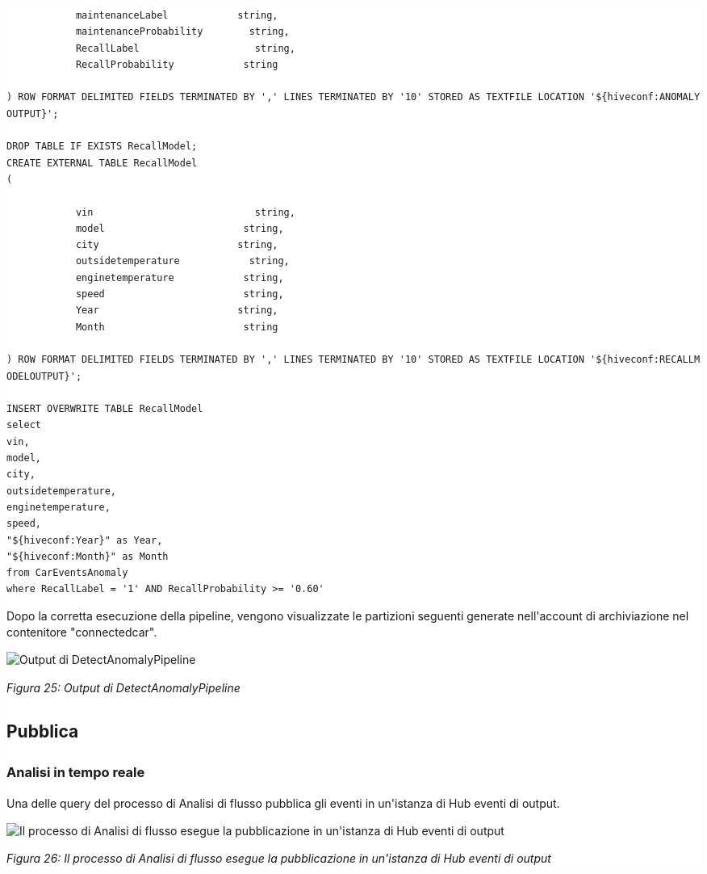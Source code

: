                 maintenanceLabel            string,
                maintenanceProbability        string,
                RecallLabel                    string,
                RecallProbability            string

    ) ROW FORMAT DELIMITED FIELDS TERMINATED BY ',' LINES TERMINATED BY '10' STORED AS TEXTFILE LOCATION '${hiveconf:ANOMALYOUTPUT}';

    DROP TABLE IF EXISTS RecallModel; 
    CREATE EXTERNAL TABLE RecallModel 
    (

                vin                            string,
                model                        string,
                city                        string,
                outsidetemperature            string,
                enginetemperature            string,
                speed                        string,
                Year                        string,
                Month                        string                

    ) ROW FORMAT DELIMITED FIELDS TERMINATED BY ',' LINES TERMINATED BY '10' STORED AS TEXTFILE LOCATION '${hiveconf:RECALLMODELOUTPUT}';

    INSERT OVERWRITE TABLE RecallModel
    select
    vin,
    model,
    city,
    outsidetemperature,
    enginetemperature,
    speed,
    "${hiveconf:Year}" as Year,
    "${hiveconf:Month}" as Month
    from CarEventsAnomaly
    where RecallLabel = '1' AND RecallProbability >= '0.60'


Dopo la corretta esecuzione della pipeline, vengono visualizzate le partizioni seguenti generate nell'account di archiviazione nel contenitore "connectedcar".

![Output di DetectAnomalyPipeline](./media/cortana-analytics-playbook-vehicle-telemetry-deep-dive/fig24-vehicle-telematics-detect-anamoly-pipeline-output.png) 

*Figura 25: Output di DetectAnomalyPipeline*

## <a name="publish"></a>Pubblica

### <a name="real-time-analysis"></a>Analisi in tempo reale
Una delle query del processo di Analisi di flusso pubblica gli eventi in un'istanza di Hub eventi di output. 

![Il processo di Analisi di flusso esegue la pubblicazione in un'istanza di Hub eventi di output](./media/cortana-analytics-playbook-vehicle-telemetry-deep-dive/fig25-vehicle-telematics-stream-analytics-job-publishes-output-event-hub.png)

*Figura 26: Il processo di Analisi di flusso esegue la pubblicazione in un'istanza di Hub eventi di output*

